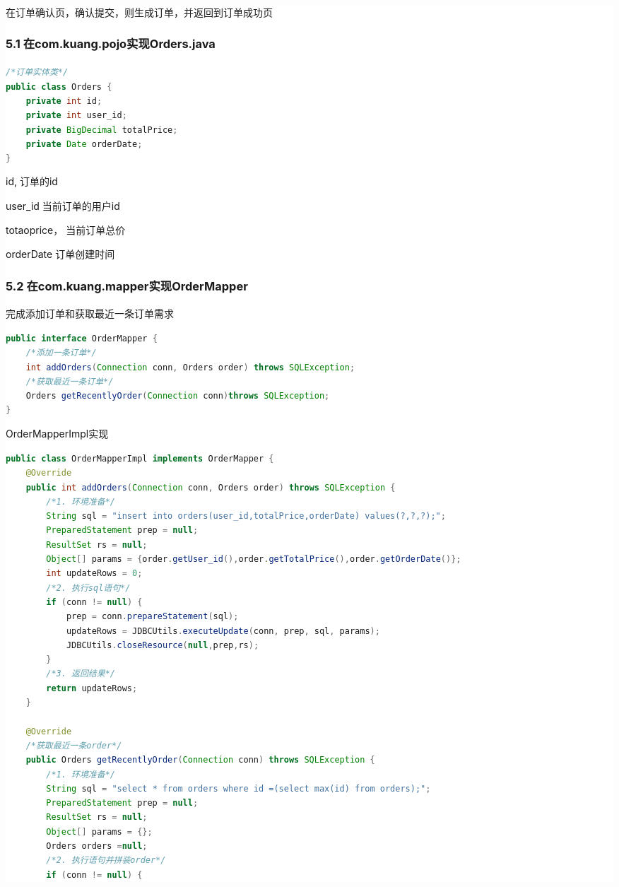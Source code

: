 在订单确认页，确认提交，则生成订单，并返回到订单成功页

### 5.1 在com.kuang.pojo实现Orders.java

```java
/*订单实体类*/
public class Orders {
    private int id;
    private int user_id;
    private BigDecimal totalPrice;
    private Date orderDate;
}
```

id, 订单的id

user_id 当前订单的用户id

totaoprice， 当前订单总价

orderDate 订单创建时间

### 5.2 在com.kuang.mapper实现OrderMapper

完成添加订单和获取最近一条订单需求

```java
public interface OrderMapper {
    /*添加一条订单*/
    int addOrders(Connection conn, Orders order) throws SQLException;
    /*获取最近一条订单*/
    Orders getRecentlyOrder(Connection conn)throws SQLException;
}
```

OrderMapperImpl实现

```java
public class OrderMapperImpl implements OrderMapper {
    @Override
    public int addOrders(Connection conn, Orders order) throws SQLException {
        /*1. 环境准备*/
        String sql = "insert into orders(user_id,totalPrice,orderDate) values(?,?,?);";
        PreparedStatement prep = null;
        ResultSet rs = null;
        Object[] params = {order.getUser_id(),order.getTotalPrice(),order.getOrderDate()};
        int updateRows = 0;
        /*2. 执行sql语句*/
        if (conn != null) {
            prep = conn.prepareStatement(sql);
            updateRows = JDBCUtils.executeUpdate(conn, prep, sql, params);
            JDBCUtils.closeResource(null,prep,rs);
        }
        /*3. 返回结果*/
        return updateRows;
    }

    @Override
    /*获取最近一条order*/
    public Orders getRecentlyOrder(Connection conn) throws SQLException {
        /*1. 环境准备*/
        String sql = "select * from orders where id =(select max(id) from orders);";
        PreparedStatement prep = null;
        ResultSet rs = null;
        Object[] params = {};
        Orders orders =null;
        /*2. 执行语句并拼装order*/
        if (conn != null) {
```